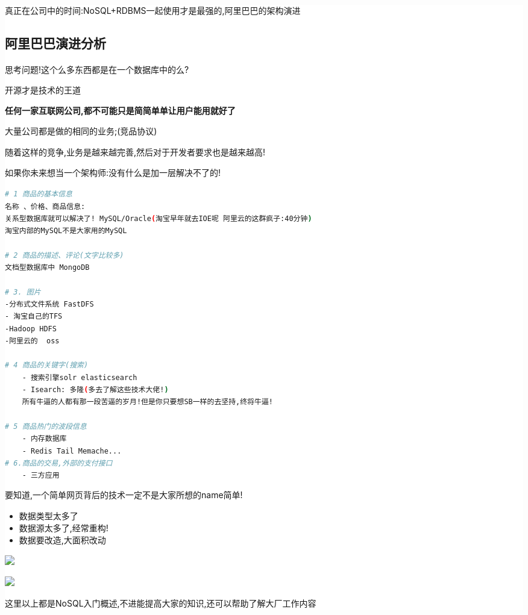 真正在公司中的时间:NoSQL+RDBMS一起使用才是最强的,阿里巴巴的架构演进

## 阿里巴巴演进分析

思考问题!这个么多东西都是在一个数据库中的么?

开源才是技术的王道

**任何一家互联网公司,都不可能只是简简单单让用户能用就好了**

大量公司都是做的相同的业务;(竞品协议)

随着这样的竞争,业务是越来越完善,然后对于开发者要求也是越来越高!

如果你未来想当一个架构师:没有什么是加一层解决不了的!

```bash
# 1 商品的基本信息
名称 、价格、商品信息:
关系型数据库就可以解决了! MySQL/Oracle(淘宝早年就去IOE呢 阿里云的这群疯子:40分钟)
淘宝内部的MySQL不是大家用的MySQL

# 2 商品的描述、评论(文字比较多)
文档型数据库中 MongoDB

# 3. 图片
-分布式文件系统 FastDFS
- 淘宝自己的TFS
-Hadoop HDFS
-阿里云的  oss

# 4 商品的关键字(搜索)
	- 搜索引擎solr elasticsearch
	- Isearch: 多隆(多去了解这些技术大佬!)
	所有牛逼的人都有那一段苦逼的岁月!但是你只要想SB一样的去坚持,终将牛逼!
	
# 5 商品热门的波段信息
	- 内存数据库
	- Redis Tail Memache...
# 6.商品的交易,外部的支付接口
	- 三方应用
```

要知道,一个简单网页背后的技术一定不是大家所想的name简单!

* 数据类型太多了
* 数据源太多了,经常重构!
* 数据要改造,大面积改动

![](D:\app\学习笔记\java基础重新来\java面试总结\java-\Redis笔记\图片\微信截图_20210625120642.png)

![](D:\app\学习笔记\java基础重新来\java面试总结\java-\Redis笔记\图片\微信截图_20210625120745.png)

这里以上都是NoSQL入门概述,不进能提高大家的知识,还可以帮助了解大厂工作内容
